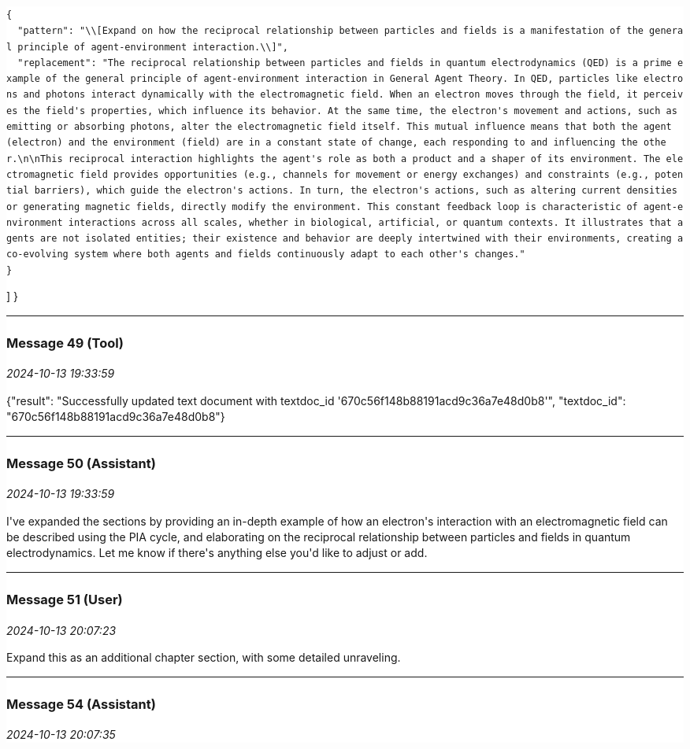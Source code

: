     {
      "pattern": "\\[Expand on how the reciprocal relationship between particles and fields is a manifestation of the general principle of agent-environment interaction.\\]",
      "replacement": "The reciprocal relationship between particles and fields in quantum electrodynamics (QED) is a prime example of the general principle of agent-environment interaction in General Agent Theory. In QED, particles like electrons and photons interact dynamically with the electromagnetic field. When an electron moves through the field, it perceives the field's properties, which influence its behavior. At the same time, the electron's movement and actions, such as emitting or absorbing photons, alter the electromagnetic field itself. This mutual influence means that both the agent (electron) and the environment (field) are in a constant state of change, each responding to and influencing the other.\n\nThis reciprocal interaction highlights the agent's role as both a product and a shaper of its environment. The electromagnetic field provides opportunities (e.g., channels for movement or energy exchanges) and constraints (e.g., potential barriers), which guide the electron's actions. In turn, the electron's actions, such as altering current densities or generating magnetic fields, directly modify the environment. This constant feedback loop is characteristic of agent-environment interactions across all scales, whether in biological, artificial, or quantum contexts. It illustrates that agents are not isolated entities; their existence and behavior are deeply intertwined with their environments, creating a co-evolving system where both agents and fields continuously adapt to each other's changes."
    }
  ]
}

---

### Message 49 (Tool)
*2024-10-13 19:33:59*

{"result": "Successfully updated text document with textdoc_id '670c56f148b88191acd9c36a7e48d0b8'", "textdoc_id": "670c56f148b88191acd9c36a7e48d0b8"}

---

### Message 50 (Assistant)
*2024-10-13 19:33:59*

I've expanded the sections by providing an in-depth example of how an electron's interaction with an electromagnetic field can be described using the PIA cycle, and elaborating on the reciprocal relationship between particles and fields in quantum electrodynamics. Let me know if there's anything else you'd like to adjust or add.

---

### Message 51 (User)
*2024-10-13 20:07:23*

Expand this as an additional chapter section, with some detailed unraveling.

---

### Message 54 (Assistant)
*2024-10-13 20:07:35*
